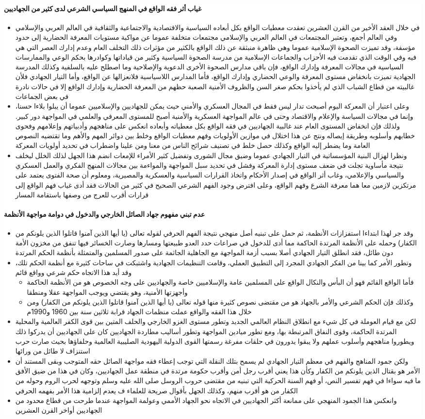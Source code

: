 #### غياب أثر فقه الواقع في المنهج السياسي الشرعي لدى كثير من الجهاديين
- في خلال العقد الأخير من القرن العشرين تعقدت معطيات الواقع بكل أبعاده السياسية والاقتصادية والاجتماعية والثقافية في العالم العربي والإسلامي وفي العالم أجمع، وتعتبر المجتمعات في العالم العربي والإسلامي مجتمعات متخلفة عموما عن مواكبة مستويات المعرفة الحضارية إلى حدود مؤسفة، وقد تميزت الصحوة الإسلامية عموما وهي ظاهرة منبثقة عن ذلك الواقع بالكثير من مؤثرات ذلك التخلف العام وعدم إدارك العصر التي هي فيه وفي الوقت الذي تقدمت فيه الأحزاب والجماعات الإسلامية من مدرسة الصحوة السياسية وكثير من قياداتها وكوادرها بحكم الوعي والممارسات السياسية في مجالات المعرفة وإدارك الواقع، فإن باقي مدارس الصحوة الأخرى الدعوية والإصلاحية وما اصطلح عليه بالسلفية وكذلك المدرسة الجهادية تميزت بانخفاض مستوى المعرفة والوعي الحضاري وإدارك الواقع، فأما المدارس اللاسياسية فلانعزالها عن الواقع، وأما التيار الجهادي فلأن غالبيته من قطاع الشباب الذي لم يأخذوا بحكم صغر السن والظروف الأمنية الصعبة حظهم من المعرفة الحضارية وإدارك الواقع إلا في حالات نادرة في بعض الجماعات
- وعلى اعتبار أن المعركة اليوم أصبحت تدار ليس فقط في المجال العسكري والأمني حيث يمكن للجهاديين والإسلاميين عموما أن يبلوا بلاءا حسنا، وإنما في مجالات السياسة والإعلام والاقتصاد وحتى في عالم المواجهة العسكرية والأمنية أصبح للمستوى المعرفي والعلمي في المواجهة دور كبير. ولذلك فإن انخفاض المستوى العام عند غالبية الجهاديين في فقه الواقع بكل معطياته وأبعاده انعكس على مناهجهم وأدبياتهم وإعلامهم وفحوى خطابهم وأسلوبه وطريقة إيصاله ونتج عن هذا اختلال في موازين الأولويات وفهم معطيات الواقع وخلط بين دوائر المهم والأهم وما تقتضيه النصوص العامة وما يضطر إليه الواقع وكذلك حصل خلط في تصنيف شرائح الناس من معنا ومن علينا واضطراب في تحديد أولويات المعركة
- ونظرا لهزال البنية المؤسساتية في التيار الجهادي عموما وضيق مجال الشورى وتفضيل كثير الأمراء للإمعات انضم هذا الجهل لذلك الخلل ليخلف نتيجة مأساوية تجلت في ضعف مستوى إدارة المعركة وفشل في تحديد سبل المواجهة والمواءمة بين مجالات المنهج الفكري والعمل العسكري والسياسي والإعلامي، وغاب أثر الواقع في إصدار الأحكام واتخاذ القرارات السياسية والعسكرية والمصيرية، ومعلوم أن صحة الفتوى يعتمد على مرتكزين لازمين معا هما معرفة الشرع وفهم الواقع، وعلى افترض وجود الفهم الشرعي الصحيح في كثير من الحالات فقد أدى غياب فهم الواقع إلى قرارات أقرب للعرج من وصفها باستقامة المسار

#### عدم تبني مفهوم جهاد الصائل الخارجي والدخول في دوامة مواجهة الأنظمة
- وقد جر لهذا ابتداءا استفزازات الأنظمة، ثم حمل على تبنيه أصل منهجي نتيجة الفهم الحرفي لقوله تعالى (يا أيها الذين آمنوا قاتلوا الذين يلونكم من الكفار) وحمله على الأنظمة المرتدة الحاكمة مما أدى للدخول في صراعات حدد العدو طبيعتها ومسارها وصارت الخسائر فيها تنفق من مخزون الأمة دون طائل، فقد انطلق التيار الجهادي أصلا بسبب أزمة المواجهة مع الجاهلية الجاثمة على صدور المسلمين والمتمثلة بأنظمة الحكم المرتدة
- وتطور الأمر كما بينا من الفكر الجهادي المجرد إلى التطبيق العملي، وقامت التنظيمات الجهادية واشتبكت في ساحات كثيرة مع أنظمة الحكم تلك، وقد أيد هذا الاتجاه حكم شرعي وواقع قائم
    - فأما الواقع القائم فهو أن البأس والنكال الواقع على المسلمين عامة والإسلاميين خاصة والجهاديين على وجه الخصوص هو من الأنظمة الحاكمة وأجهزتها الأمنية، وهو يقتضي ويوجب المواجهة عقلا ومنطقا
    - وكذلك فإن الحكم الشرعي والأمر بالجهاد هو من مقتضى نصوص كثيرة منها قوله تعالى (يا أيها الذين آمنوا قاتلوا الذين يلونكم من الكفار) ومن خلال هذا الفقه والواقع عملت منظمات الجهاد قرابة ثلاثين سنة بين 1960 و1990م
- لكن مع قيام العوملة في كل شيء مع انطلاق النظام العالمي الجديد وتطور مستوى الغزو الخارجي والحلف المتين بين قوى الكفر العالمية والمحلية المرتدة الحاكمة، وقوى النفاق المرتبطة بها، ومع تطور ميادين المواجهة وتطور أساليب مطاردة الجهاديين كان على الجهاديين أن يدركوا ذلك ويطوروا مناهجهم وأسلوب عملهم ولا يبقوا يدورون في حلقات مفرغة رسمتها القوى الدولية اليهودية الصليبية العالمية وحلفاؤها بحيث صارت حرب استنزاف لا طائل من ورائها
- ولكن جمود المناهج والفهم في معظم التيار الجهادي لم يسمح بتلك النقلة التي توجب إعطاء فقه مواجهة الصائل حقه المتوجب وبقى المستند أن الأمر هو بقتال الذين يلونكم من الكفار وكأن هذا يعني أقرب رجل أمن وأقرب حكومة مرتدة في منطقة عمل الجهاديين، وكان في هذا من ضيق الأفق ما فيه سواءا في فهم تفسير النص، أو فهم السنة الحركية التي تبنيه من مقتضى حروب الروسل صلى الله عليه وسلم وتوجهه لحرب الروم وحوله من الكفار من هو أقرب منهم، وكذلك الجهل بأقوال صريحة للعلماء ف يعدم إلزامية هذا الأمر بفهمه الحرفي
- وانعكس هذا الجمود المنهجي على ممانعة أكثر الجهاديين في الاتجاه نحو الجهاد الأممي وعولمة المواجهة عندما طرحت من قطاع محدود من الجهاديين أواخر القرن العشرين
